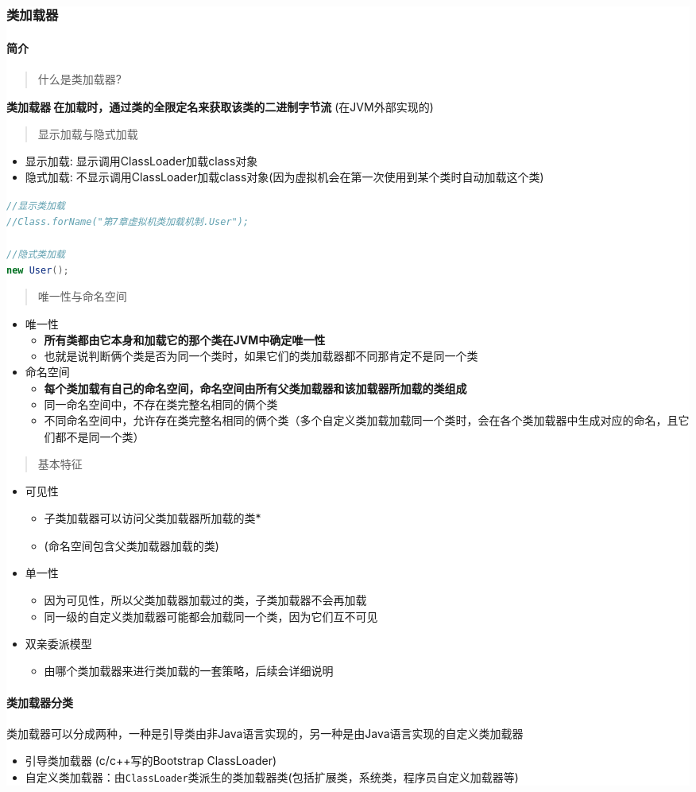 


### 类加载器

#### 简介

> 什么是类加载器?

**类加载器 在加载时，通过类的全限定名来获取该类的二进制字节流** (在JVM外部实现的)



> 显示加载与隐式加载

- 显示加载: 显示调用ClassLoader加载class对象
- 隐式加载: 不显示调用ClassLoader加载class对象(因为虚拟机会在第一次使用到某个类时自动加载这个类)

```java
//显示类加载
//Class.forName("第7章虚拟机类加载机制.User");
            
//隐式类加载
new User();    
```



> 唯一性与命名空间

- 唯一性
	- **所有类都由它本身和加载它的那个类在JVM中确定唯一性**
	- 也就是说判断俩个类是否为同一个类时，如果它们的类加载器都不同那肯定不是同一个类
- 命名空间
  - **每个类加载有自己的命名空间，命名空间由所有父类加载器和该加载器所加载的类组成**
  - 同一命名空间中，不存在类完整名相同的俩个类 
  - 不同命名空间中，允许存在类完整名相同的俩个类（多个自定义类加载加载同一个类时，会在各个类加载器中生成对应的命名，且它们都不是同一个类）



> 基本特征

- 可见性

	- 子类加载器可以访问父类加载器所加载的类*

	- (命名空间包含父类加载器加载的类)
- 单一性 

	- 因为可见性，所以父类加载器加载过的类，子类加载器不会再加载
	- 同一级的自定义类加载器可能都会加载同一个类，因为它们互不可见
- 双亲委派模型
	- 由哪个类加载器来进行类加载的一套策略，后续会详细说明





#### 类加载器分类

类加载器可以分成两种，一种是引导类由非Java语言实现的，另一种是由Java语言实现的自定义类加载器

- 引导类加载器 (c/c++写的Bootstrap ClassLoader)
- 自定义类加载器：由`ClassLoader`类派生的类加载器类(包括扩展类，系统类，程序员自定义加载器等) 
